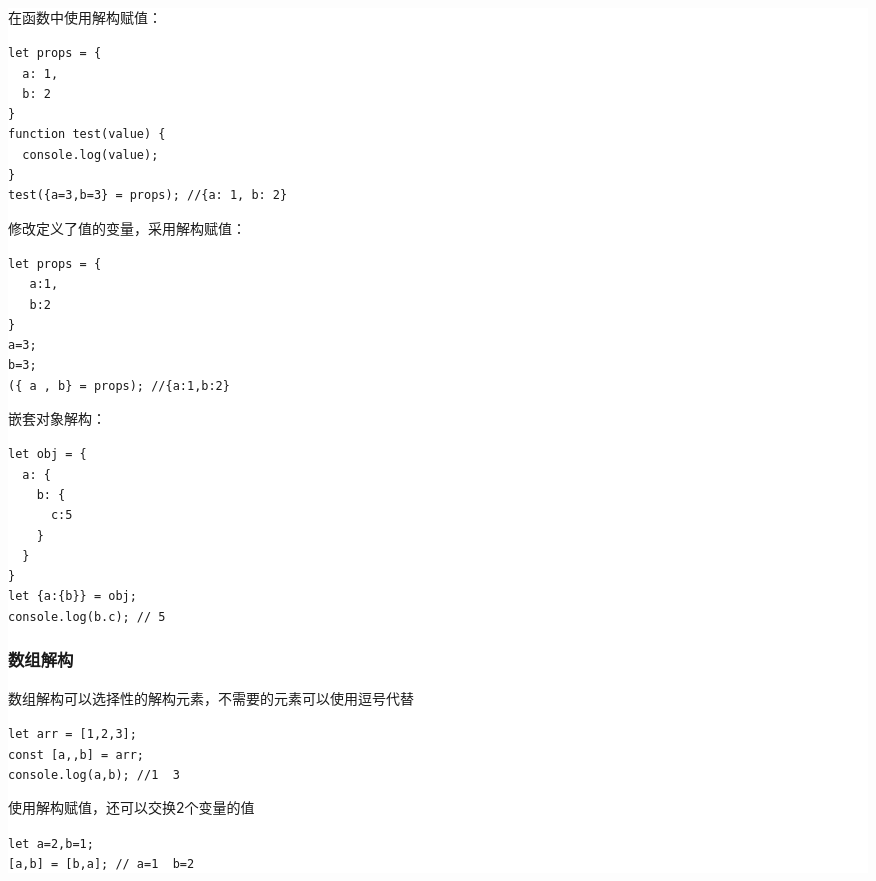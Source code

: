 

在函数中使用解构赋值：

```
let props = {
  a: 1,
  b: 2
}
function test(value) {
  console.log(value);
}
test({a=3,b=3} = props); //{a: 1, b: 2}
```



修改定义了值的变量，采用解构赋值：

```
let props = {
   a:1,
   b:2
}
a=3;
b=3;
({ a , b} = props); //{a:1,b:2}
```



嵌套对象解构：

```
let obj = {
  a: {
    b: {
      c:5
	}
  }
}
let {a:{b}} = obj;
console.log(b.c); // 5
```



### 数组解构

数组解构可以选择性的解构元素，不需要的元素可以使用逗号代替

```
let arr = [1,2,3];
const [a,,b] = arr;
console.log(a,b); //1  3
```

使用解构赋值，还可以交换2个变量的值

```
let a=2,b=1;
[a,b] = [b,a]; // a=1  b=2
```
